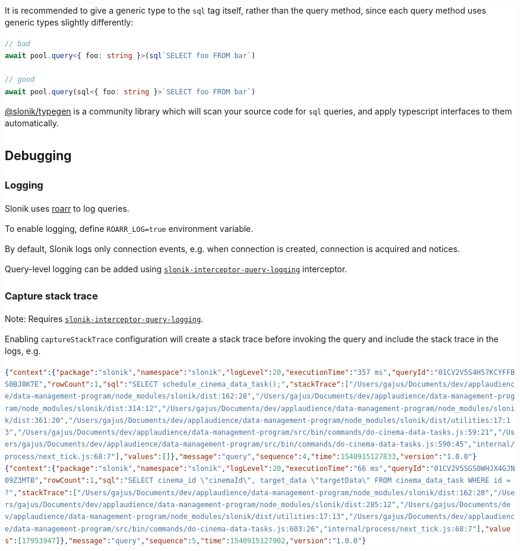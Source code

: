 It is recommended to give a generic type to the `sql` tag itself, rather than the query method, since each query method uses generic types slightly differently:

```ts
// bad
await pool.query<{ foo: string }>(sql`SELECT foo FROM bar`)

// good
await pool.query(sql<{ foo: string }>`SELECT foo FROM bar`)
```

[@slonik/typegen](https://npmjs.com/package/@slonik/typegen) is a community library which will scan your source code for `sql` queries, and apply typescript interfaces to them automatically.

<a name="user-content-slonik-debugging"></a>
<a name="slonik-debugging"></a>
## Debugging

<a name="user-content-slonik-debugging-logging"></a>
<a name="slonik-debugging-logging"></a>
### Logging

Slonik uses [roarr](https://github.com/gajus/roarr) to log queries.

To enable logging, define `ROARR_LOG=true` environment variable.

By default, Slonik logs only connection events, e.g. when connection is created, connection is acquired and notices.

Query-level logging can be added using [`slonik-interceptor-query-logging`](https://github.com/gajus/slonik-interceptor-query-logging) interceptor.

<a name="user-content-slonik-debugging-capture-stack-trace"></a>
<a name="slonik-debugging-capture-stack-trace"></a>
### Capture stack trace

Note: Requires [`slonik-interceptor-query-logging`](https://github.com/gajus/slonik-interceptor-query-logging).

Enabling `captureStackTrace` configuration will create a stack trace before invoking the query and include the stack trace in the logs, e.g.

```json
{"context":{"package":"slonik","namespace":"slonik","logLevel":20,"executionTime":"357 ms","queryId":"01CV2V5S4H57KCYFFBS0BJ8K7E","rowCount":1,"sql":"SELECT schedule_cinema_data_task();","stackTrace":["/Users/gajus/Documents/dev/applaudience/data-management-program/node_modules/slonik/dist:162:28","/Users/gajus/Documents/dev/applaudience/data-management-program/node_modules/slonik/dist:314:12","/Users/gajus/Documents/dev/applaudience/data-management-program/node_modules/slonik/dist:361:20","/Users/gajus/Documents/dev/applaudience/data-management-program/node_modules/slonik/dist/utilities:17:13","/Users/gajus/Documents/dev/applaudience/data-management-program/src/bin/commands/do-cinema-data-tasks.js:59:21","/Users/gajus/Documents/dev/applaudience/data-management-program/src/bin/commands/do-cinema-data-tasks.js:590:45","internal/process/next_tick.js:68:7"],"values":[]},"message":"query","sequence":4,"time":1540915127833,"version":"1.0.0"}
{"context":{"package":"slonik","namespace":"slonik","logLevel":20,"executionTime":"66 ms","queryId":"01CV2V5SGS0WHJX4GJN09Z3MTB","rowCount":1,"sql":"SELECT cinema_id \"cinemaId\", target_data \"targetData\" FROM cinema_data_task WHERE id = ?","stackTrace":["/Users/gajus/Documents/dev/applaudience/data-management-program/node_modules/slonik/dist:162:28","/Users/gajus/Documents/dev/applaudience/data-management-program/node_modules/slonik/dist:285:12","/Users/gajus/Documents/dev/applaudience/data-management-program/node_modules/slonik/dist/utilities:17:13","/Users/gajus/Documents/dev/applaudience/data-management-program/src/bin/commands/do-cinema-data-tasks.js:603:26","internal/process/next_tick.js:68:7"],"values":[17953947]},"message":"query","sequence":5,"time":1540915127902,"version":"1.0.0"}

```
